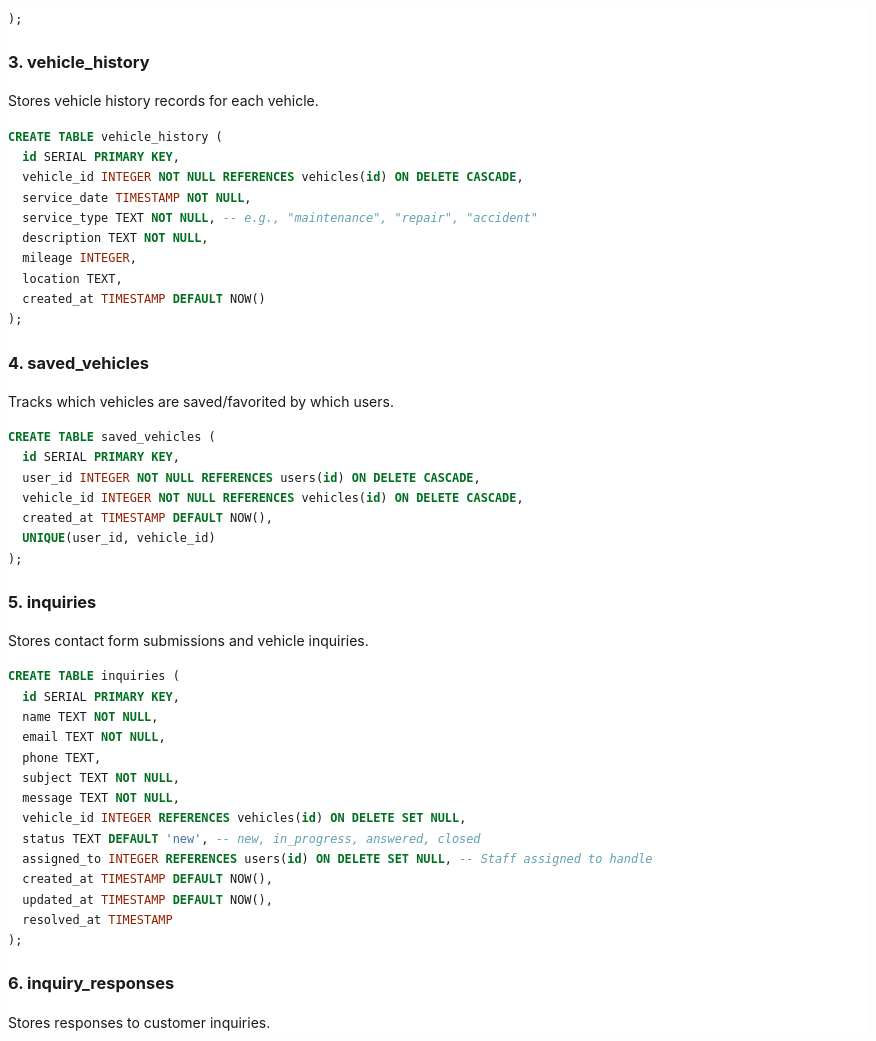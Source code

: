 ```sql
);
```

### 3. vehicle_history
Stores vehicle history records for each vehicle.

```sql
CREATE TABLE vehicle_history (
  id SERIAL PRIMARY KEY,
  vehicle_id INTEGER NOT NULL REFERENCES vehicles(id) ON DELETE CASCADE,
  service_date TIMESTAMP NOT NULL,
  service_type TEXT NOT NULL, -- e.g., "maintenance", "repair", "accident"
  description TEXT NOT NULL,
  mileage INTEGER,
  location TEXT,
  created_at TIMESTAMP DEFAULT NOW()
);
```

### 4. saved_vehicles
Tracks which vehicles are saved/favorited by which users.

```sql
CREATE TABLE saved_vehicles (
  id SERIAL PRIMARY KEY,
  user_id INTEGER NOT NULL REFERENCES users(id) ON DELETE CASCADE,
  vehicle_id INTEGER NOT NULL REFERENCES vehicles(id) ON DELETE CASCADE,
  created_at TIMESTAMP DEFAULT NOW(),
  UNIQUE(user_id, vehicle_id)
);
```

### 5. inquiries
Stores contact form submissions and vehicle inquiries.

```sql
CREATE TABLE inquiries (
  id SERIAL PRIMARY KEY,
  name TEXT NOT NULL,
  email TEXT NOT NULL,
  phone TEXT,
  subject TEXT NOT NULL,
  message TEXT NOT NULL,
  vehicle_id INTEGER REFERENCES vehicles(id) ON DELETE SET NULL,
  status TEXT DEFAULT 'new', -- new, in_progress, answered, closed
  assigned_to INTEGER REFERENCES users(id) ON DELETE SET NULL, -- Staff assigned to handle
  created_at TIMESTAMP DEFAULT NOW(),
  updated_at TIMESTAMP DEFAULT NOW(),
  resolved_at TIMESTAMP
);
```

### 6. inquiry_responses
Stores responses to customer inquiries.
